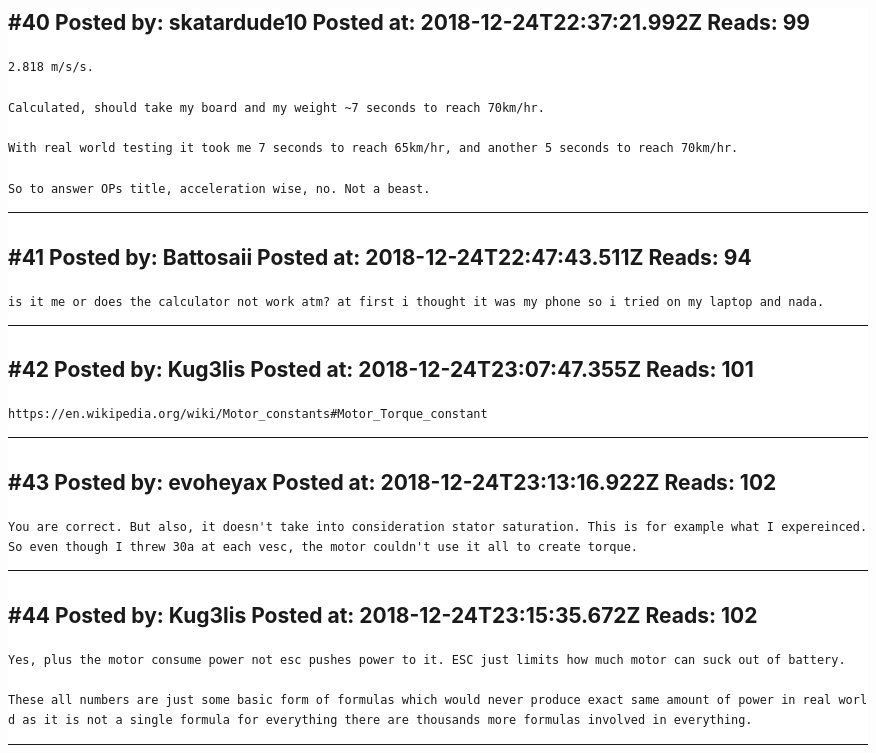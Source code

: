 ## \#40 Posted by: skatardude10 Posted at: 2018-12-24T22:37:21.992Z Reads: 99

```
2.818 m/s/s. 

Calculated, should take my board and my weight ~7 seconds to reach 70km/hr. 

With real world testing it took me 7 seconds to reach 65km/hr, and another 5 seconds to reach 70km/hr.

So to answer OPs title, acceleration wise, no. Not a beast.
```

---
## \#41 Posted by: Battosaii Posted at: 2018-12-24T22:47:43.511Z Reads: 94

```
is it me or does the calculator not work atm? at first i thought it was my phone so i tried on my laptop and nada.
```

---
## \#42 Posted by: Kug3lis Posted at: 2018-12-24T23:07:47.355Z Reads: 101

```
https://en.wikipedia.org/wiki/Motor_constants#Motor_Torque_constant
```

---
## \#43 Posted by: evoheyax Posted at: 2018-12-24T23:13:16.922Z Reads: 102

```
You are correct. But also, it doesn't take into consideration stator saturation. This is for example what I expereinced. So even though I threw 30a at each vesc, the motor couldn't use it all to create torque.
```

---
## \#44 Posted by: Kug3lis Posted at: 2018-12-24T23:15:35.672Z Reads: 102

```
Yes, plus the motor consume power not esc pushes power to it. ESC just limits how much motor can suck out of battery.

These all numbers are just some basic form of formulas which would never produce exact same amount of power in real world as it is not a single formula for everything there are thousands more formulas involved in everything.
```

---